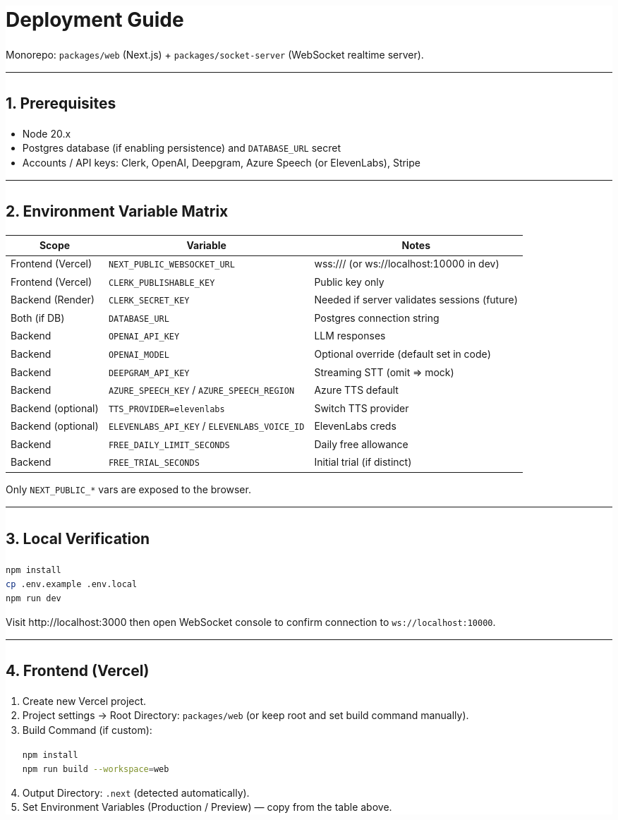# Deployment Guide

Monorepo: `packages/web` (Next.js) + `packages/socket-server` (WebSocket realtime server).

---
## 1. Prerequisites
- Node 20.x
- Postgres database (if enabling persistence) and `DATABASE_URL` secret
- Accounts / API keys: Clerk, OpenAI, Deepgram, Azure Speech (or ElevenLabs), Stripe

---
## 2. Environment Variable Matrix

| Scope | Variable | Notes |
| ----- | -------- | ----- |
| Frontend (Vercel) | `NEXT_PUBLIC_WEBSOCKET_URL` | wss://<render-host>/ (or ws://localhost:10000 in dev) |
| Frontend (Vercel) | `CLERK_PUBLISHABLE_KEY` | Public key only |
| Backend (Render) | `CLERK_SECRET_KEY` | Needed if server validates sessions (future) |
| Both (if DB) | `DATABASE_URL` | Postgres connection string |
| Backend | `OPENAI_API_KEY` | LLM responses |
| Backend | `OPENAI_MODEL` | Optional override (default set in code) |
| Backend | `DEEPGRAM_API_KEY` | Streaming STT (omit => mock) |
| Backend | `AZURE_SPEECH_KEY` / `AZURE_SPEECH_REGION` | Azure TTS default |
| Backend (optional) | `TTS_PROVIDER=elevenlabs` | Switch TTS provider |
| Backend (optional) | `ELEVENLABS_API_KEY` / `ELEVENLABS_VOICE_ID` | ElevenLabs creds |
| Backend | `FREE_DAILY_LIMIT_SECONDS` | Daily free allowance |
| Backend | `FREE_TRIAL_SECONDS` | Initial trial (if distinct) |

Only `NEXT_PUBLIC_*` vars are exposed to the browser.

---
## 3. Local Verification
```bash
npm install
cp .env.example .env.local
npm run dev
```
Visit http://localhost:3000 then open WebSocket console to confirm connection to `ws://localhost:10000`.

---
## 4. Frontend (Vercel)
1. Create new Vercel project.
2. Project settings → Root Directory: `packages/web` (or keep root and set build command manually).
3. Build Command (if custom):
   ```bash
   npm install
   npm run build --workspace=web
   ```
4. Output Directory: `.next` (detected automatically).
5. Set Environment Variables (Production / Preview) — copy from the table above.